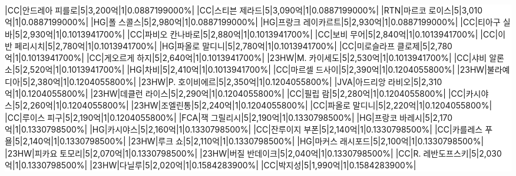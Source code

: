 |CC|안드레아 피를로|5|3,200억|1|0.0887199000%|
|CC|스티븐 제라드|5|3,090억|1|0.0887199000%|
|RTN|마르코 로이스|5|3,010억|1|0.0887199000%|
|HG|폴 스콜스|5|2,980억|1|0.0887199000%|
|HG|프랑크 레이카르트|5|2,930억|1|0.0887199000%|
|CC|티아구 실바|5|2,930억|1|0.1013941700%|
|CC|파비오 칸나바로|5|2,880억|1|0.1013941700%|
|CC|보비 무어|5|2,840억|1|0.1013941700%|
|CC|이반 페리시치|5|2,780억|1|0.1013941700%|
|HG|파올로 말디니|5|2,780억|1|0.1013941700%|
|CC|미로슬라프 클로제|5|2,780억|1|0.1013941700%|
|CC|게오르게 하지|5|2,640억|1|0.1013941700%|
|23HW|M. 카이세도|5|2,530억|1|0.1013941700%|
|CC|샤비 알론소|5|2,520억|1|0.1013941700%|
|HG|차비|5|2,410억|1|0.1013941700%|
|CC|마르셀 드사이|5|2,390억|1|0.1204055800%|
|23HW|불라예 디아|5|2,380억|1|0.1204055800%|
|23HW|P. 호이비에르|5|2,350억|1|0.1204055800%|
|JVA|아드리앙 라비오|5|2,310억|1|0.1204055800%|
|23HW|데클런 라이스|5|2,290억|1|0.1204055800%|
|CC|필립 람|5|2,280억|1|0.1204055800%|
|CC|카시야스|5|2,260억|1|0.1204055800%|
|23HW|조엘린통|5|2,240억|1|0.1204055800%|
|CC|파올로 말디니|5|2,220억|1|0.1204055800%|
|CC|루이스 피구|5|2,190억|1|0.1204055800%|
|FCA|잭 그릴리시|5|2,190억|1|0.1330798500%|
|HG|프랑코 바레시|5|2,170억|1|0.1330798500%|
|HG|카시야스|5|2,160억|1|0.1330798500%|
|CC|잔루이지 부폰|5|2,140억|1|0.1330798500%|
|CC|카를레스 푸욜|5|2,140억|1|0.1330798500%|
|23HW|루크 쇼|5|2,110억|1|0.1330798500%|
|HG|마커스 래시포드|5|2,100억|1|0.1330798500%|
|23HW|피카요 토모리|5|2,070억|1|0.1330798500%|
|23HW|버질 반데이크|5|2,040억|1|0.1330798500%|
|CC|R. 레반도프스키|5|2,030억|1|0.1330798500%|
|23HW|다닐루|5|2,020억|1|0.1584283900%|
|CC|박지성|5|1,990억|1|0.1584283900%|